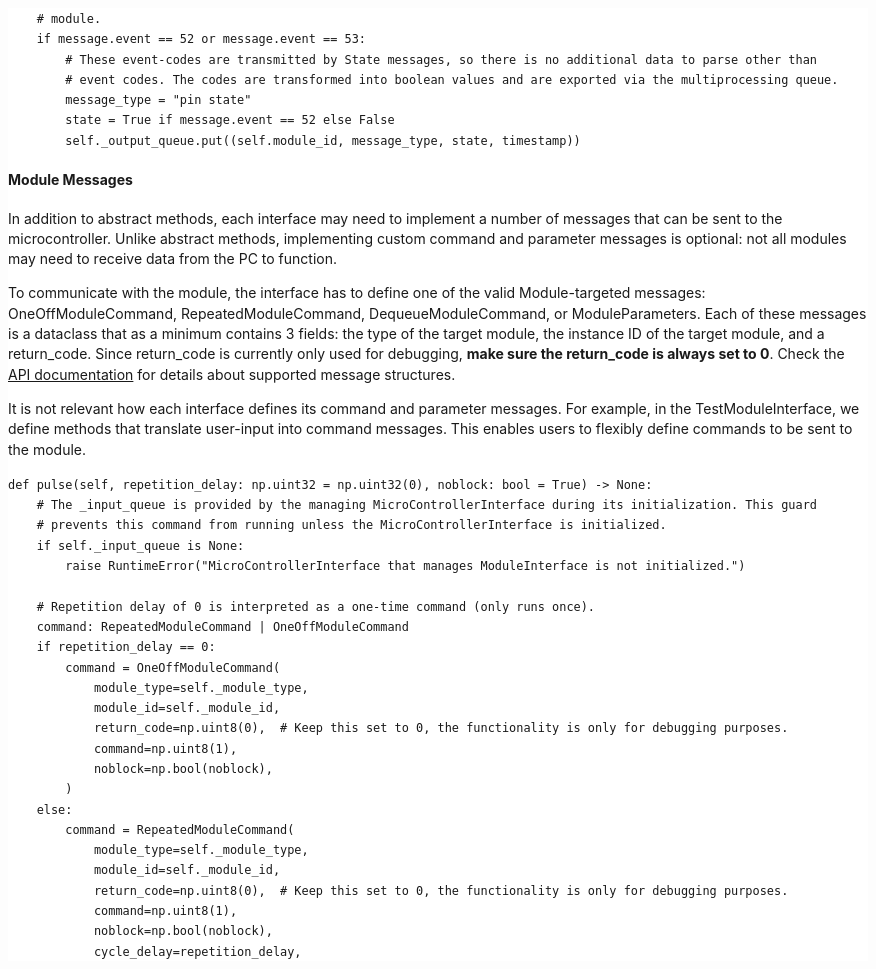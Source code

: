 ```
    # module.
    if message.event == 52 or message.event == 53:
        # These event-codes are transmitted by State messages, so there is no additional data to parse other than
        # event codes. The codes are transformed into boolean values and are exported via the multiprocessing queue.
        message_type = "pin state"
        state = True if message.event == 52 else False
        self._output_queue.put((self.module_id, message_type, state, timestamp))
```

#### Module Messages
In addition to abstract methods, each interface may need to implement a number of messages that can be sent to the 
microcontroller. Unlike abstract methods, implementing custom command and parameter messages is optional: not all 
modules may need to receive data from the PC to function.

To communicate with the module, the interface has to define one of the valid Module-targeted messages:
OneOffModuleCommand, RepeatedModuleCommand, DequeueModuleCommand, or ModuleParameters. Each of these messages is a 
dataclass that as a minimum contains 3 fields: the type of the target module, the instance ID of the target module, and
a return_code. Since return_code is currently only used for debugging, **make sure the return_code is always set to 
0**. Check the [API documentation](https://ataraxis-communication-interface-api.netlify.app/) for details about
supported message structures.

It is not relevant how each interface defines its command and parameter messages. For example, in the 
TestModuleInterface, we define methods that translate user-input into command messages. This enables users to 
flexibly define commands to be sent to the module.
```
def pulse(self, repetition_delay: np.uint32 = np.uint32(0), noblock: bool = True) -> None:
    # The _input_queue is provided by the managing MicroControllerInterface during its initialization. This guard
    # prevents this command from running unless the MicroControllerInterface is initialized.
    if self._input_queue is None:
        raise RuntimeError("MicroControllerInterface that manages ModuleInterface is not initialized.")

    # Repetition delay of 0 is interpreted as a one-time command (only runs once).
    command: RepeatedModuleCommand | OneOffModuleCommand
    if repetition_delay == 0:
        command = OneOffModuleCommand(
            module_type=self._module_type,
            module_id=self._module_id,
            return_code=np.uint8(0),  # Keep this set to 0, the functionality is only for debugging purposes.
            command=np.uint8(1),
            noblock=np.bool(noblock),
        )
    else:
        command = RepeatedModuleCommand(
            module_type=self._module_type,
            module_id=self._module_id,
            return_code=np.uint8(0),  # Keep this set to 0, the functionality is only for debugging purposes.
            command=np.uint8(1),
            noblock=np.bool(noblock),
            cycle_delay=repetition_delay,
```